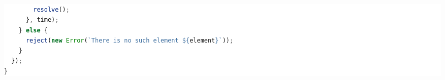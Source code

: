 ```JavaScript
        resolve();
      }, time);
    } else {
      reject(new Error(`There is no such element ${element}`));
    }
  });
}
```


